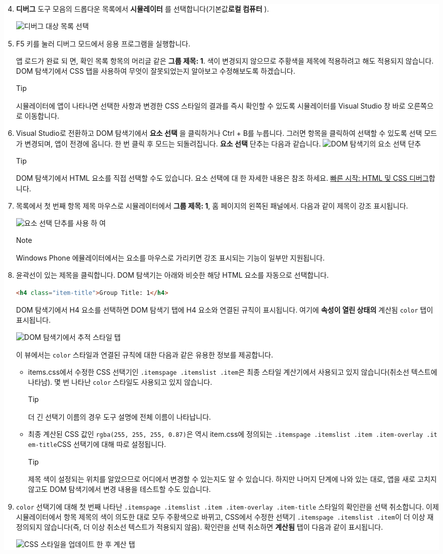 4.  **디버그** 도구 모음의 드롭다운 목록에서 **시뮬레이터** 를 선택합니다(기본값**로컬 컴퓨터** ).  
  
     ![디버그 대상 목록 선택](../debugger/media/js-select-target.png "JS_Select_Target")  
  
5.  F5 키를 눌러 디버그 모드에서 응용 프로그램을 실행합니다.  
  
     앱 로드가 완료 되 면, 확인 목록 항목의 머리글 같은 **그룹 제목: 1**. 색이 변경되지 않으므로 주황색을 제목에 적용하려고 해도 적용되지 않습니다. DOM 탐색기에서 CSS 탭을 사용하여 무엇이 잘못되었는지 알아보고 수정해보도록 하겠습니다.  
  
    > [!TIP]
    >  시뮬레이터에 앱이 나타나면 선택한 사항과 변경한 CSS 스타일의 결과를 즉시 확인할 수 있도록 시뮬레이터를 Visual Studio 창 바로 오른쪽으로 이동합니다.  
  
6.  Visual Studio로 전환하고 DOM 탐색기에서 **요소 선택** 을 클릭하거나 Ctrl + B를 누릅니다. 그러면 항목을 클릭하여 선택할 수 있도록 선택 모드가 변경되며, 앱이 전경에 옵니다. 한 번 클릭 후 모드는 되돌려집니다. **요소 선택** 단추는 다음과 같습니다. ![DOM 탐색기의 요소 선택 단추](../debugger/media/js-dom-select-element-button.png "JS_DOM_Select_Element_Button")  
  
    > [!TIP]
    >  DOM 탐색기에서 HTML 요소를 직접 선택할 수도 있습니다. 요소 선택에 대 한 자세한 내용은 참조 하세요. [빠른 시작: HTML 및 CSS 디버그](../debugger/quickstart-debug-html-and-css.md)합니다.  
  
7.  목록에서 첫 번째 항목 제목 마우스로 시뮬레이터에서 **그룹 제목: 1**, 홈 페이지의 왼쪽된 패널에서. 다음과 같이 제목이 강조 표시됩니다.  
  
     ![요소 선택 단추를 사용 하 여](../debugger/media/js-css-select-element.png "JS_CSS_Select_Element")  
  
    > [!NOTE]
    >  Windows Phone 에뮬레이터에서는 요소를 마우스로 가리키면 강조 표시되는 기능이 일부만 지원됩니다.  
  
8.  윤곽선이 있는 제목을 클릭합니다. DOM 탐색기는 아래와 비슷한 해당 HTML 요소를 자동으로 선택합니다.  
  
    ```html  
    <h4 class="item-title">Group Title: 1</h4>  
    ```  
  
     DOM 탐색기에서 H4 요소를 선택하면 DOM 탐색기 탭에 H4 요소와 연결된 규칙이 표시됩니다. 여기에 **속성이 열린 상태의** 계산됨 `color` 탭이 표시됩니다.  
  
     ![DOM 탐색기에서 추적 스타일 탭](../debugger/media/js-css-styles.png "JS_CSS_Styles")  
  
     이 뷰에서는 `color` 스타일과 연결된 규칙에 대한 다음과 같은 유용한 정보를 제공합니다.  
  
    -   items.css에서 수정한 CSS 선택기인 `.itemspage .itemslist .item`은 최종 스타일 계산기에서 사용되고 있지 않습니다(취소선 텍스트에 나타남). 몇 번 나타난 `color` 스타일도 사용되고 있지 않습니다.  
  
        > [!TIP]
        >  더 긴 선택기 이름의 경우 도구 설명에 전체 이름이 나타납니다.  
  
    -   최종 계산된 CSS 값인 `rgba(255, 255, 255, 0.87)`은 역시 item.css에 정의되는 `.itemspage .itemslist .item .item-overlay .item-title`CSS 선택기에 대해 따로 설정됩니다.  
  
        > [!TIP]
        >  제목 색이 설정되는 위치를 알았으므로 어디에서 변경할 수 있는지도 알 수 있습니다. 하지만 나머지 단계에 나와 있는 대로, 앱을 새로 고치지 않고도 DOM 탐색기에서 변경 내용을 테스트할 수도 있습니다.  
  
9. `color` 선택기에 대해 첫 번째 나타난 `.itemspage .itemslist .item .item-overlay .item-title` 스타일의 확인란을 선택 취소합니다. 이제 시뮬레이터에서 항목 제목의 색이 의도한 대로 모두 주황색으로 바뀌고, CSS에서 수정한 선택기 `.itemspage .itemslist .item`이 더 이상 재정의되지 않습니다(즉, 더 이상 취소선 텍스트가 적용되지 않음). 확인란을 선택 취소하면 **계산됨** 탭이 다음과 같이 표시됩니다.  
  
     ![CSS 스타일을 업데이트 한 후 계산 탭](../debugger/media/js-css-styles-fixed.png "JS_CSS_Styles_Fixed")  
  